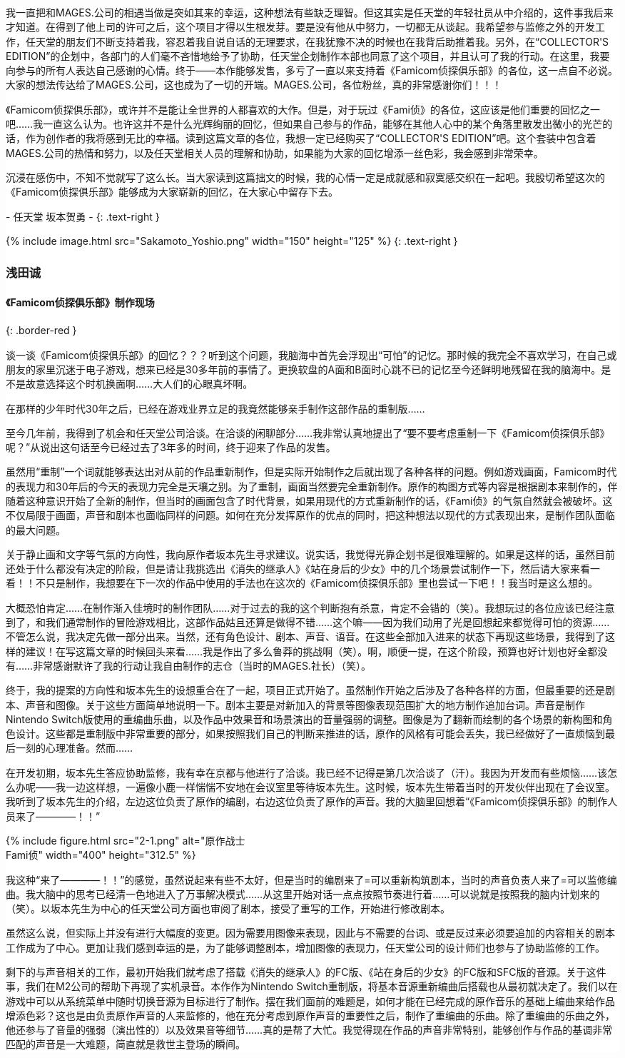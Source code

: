 我一直把和MAGES.公司的相遇当做是突如其来的幸运，这种想法有些缺乏理智。但这其实是任天堂的年轻社员从中介绍的，这件事我后来才知道。在得到了他上司的许可之后，这个项目才得以生根发芽。要是没有他从中努力，一切都无从谈起。我希望参与监修之外的开发工作，任天堂的朋友们不断支持着我，容忍着我自说自话的无理要求，在我犹豫不决的时候也在我背后助推着我。另外，在“COLLECTOR\'S EDITION”的企划中，各部门的人们毫不吝惜地给予了协助，任天堂企划制作本部也同意了这个项目，并且认可了我的行动。在这里，我要向参与的所有人表达自己感谢的心情。终于——本作能够发售，多亏了一直以来支持着《Famicom侦探俱乐部》的各位，这一点自不必说。大家的想法传达给了MAGES.公司，这也成为了一切的开端。MAGES.公司，各位粉丝，真的非常感谢你们！！！

《Famicom侦探俱乐部》，或许并不是能让全世界的人都喜欢的大作。但是，对于玩过《Fami侦》的各位，这应该是他们重要的回忆之一吧……我一直这么认为。也许这并不是什么光辉绚丽的回忆，但如果自己参与的作品，能够在其他人心中的某个角落里散发出微小的光芒的话，作为创作者的我将感到无比的幸福。读到这篇文章的各位，我想一定已经购买了“COLLECTOR\'S EDITION”吧。这个套装中包含着MAGES.公司的热情和努力，以及任天堂相关人员的理解和协助，如果能为大家的回忆增添一丝色彩，我会感到非常荣幸。

沉浸在感伤中，不知不觉就写了这么长。当大家读到这篇拙文的时候，我的心情一定是成就感和寂寞感交织在一起吧。我殷切希望这次的《Famicom侦探俱乐部》能够成为大家崭新的回忆，在大家心中留存下去。

\- 任天堂 坂本贺勇 -
{: .text-right }

{% include image.html src="Sakamoto_Yoshio.png" width="150" height="125" %}
{: .text-right }

### 浅田诚

#### 《Famicom侦探俱乐部》制作现场
{: .border-red }

谈一谈《Famicom侦探俱乐部》的回忆？？？听到这个问题，我脑海中首先会浮现出“可怕”的记忆。那时候的我完全不喜欢学习，在自己或朋友的家里沉迷于电子游戏，想来已经是30多年前的事情了。更换软盘的A面和B面时心跳不已的记忆至今还鲜明地残留在我的脑海中。是不是故意选择这个时机换面啊……大人们的心眼真坏啊。

在那样的少年时代30年之后，已经在游戏业界立足的我竟然能够亲手制作这部作品的重制版……

至今几年前，我得到了机会和任天堂公司洽谈。在洽谈的闲聊部分……我非常认真地提出了“要不要考虑重制一下《Famicom侦探俱乐部》呢？”从说出这句话至今已经过去了3年多的时间，终于迎来了作品的发售。

虽然用“重制”一个词就能够表达出对从前的作品重新制作，但是实际开始制作之后就出现了各种各样的问题。例如游戏画面，Famicom时代的表现力和30年后的今天的表现力完全是天壤之别。为了重制，画面当然要完全重新制作。原作的构图方式等内容是根据剧本来制作的，伴随着这种意识开始了全新的制作，但当时的画面包含了时代背景，如果用现代的方式重新制作的话，《Fami侦》的气氛自然就会被破坏。这不仅局限于画面，声音和剧本也面临同样的问题。如何在充分发挥原作的优点的同时，把这种想法以现代的方式表现出来，是制作团队面临的最大问题。

关于静止画和文字等气氛的方向性，我向原作者坂本先生寻求建议。说实话，我觉得光靠企划书是很难理解的。如果是这样的话，虽然目前还处于什么都没有决定的阶段，但是请让我挑选出《消失的继承人》《站在身后的少女》中的几个场景尝试制作一下，然后请大家来看一看！！不只是制作，我想要在下一次的作品中使用的手法也在这次的《Famicom侦探俱乐部》里也尝试一下吧！！我当时是这么想的。

大概恐怕肯定……在制作渐入佳境时的制作团队……对于过去的我的这个判断抱有杀意，肯定不会错的（笑）。我想玩过的各位应该已经注意到了，和我们通常制作的冒险游戏相比，这部作品姑且还算是做得不错……这个嘛——因为我们动用了光是回想起来都觉得可怕的资源……不管怎么说，我决定先做一部分出来。当然，还有角色设计、剧本、声音、语音。在这些全部加入进来的状态下再现这些场景，我得到了这样的建议！在写这篇文章的时候回头来看……我是作出了多么鲁莽的挑战啊（笑）。啊，顺便一提，在这个阶段，预算也好计划也好全都没有……非常感谢默许了我的行动让我自由制作的志仓（当时的MAGES.社长）（笑）。

终于，我的提案的方向性和坂本先生的设想重合在了一起，项目正式开始了。虽然制作开始之后涉及了各种各样的方面，但最重要的还是剧本、声音和图像。关于这些方面简单地说明一下。剧本主要是对新加入的背景等图像表现范围扩大的地方制作追加台词。声音是制作Nintendo Switch版使用的重编曲乐曲，以及作品中效果音和场景演出的音量强弱的调整。图像是为了翻新而绘制的各个场景的新构图和角色设计。这些都是重制版中非常重要的部分，如果按照我们自己的判断来推进的话，原作的风格有可能会丢失，我已经做好了一直烦恼到最后一刻的心理准备。然而……

在开发初期，坂本先生答应协助监修，我有幸在京都与他进行了洽谈。我已经不记得是第几次洽谈了（汗）。我因为开发而有些烦恼……该怎么办呢——我一边这样想，一遍像小鹿一样惴惴不安地在会议室里等待坂本先生。这时候，坂本先生带着当时的开发伙伴出现在了会议室。我听到了坂本先生的介绍，左边这位负责了原作的编剧，右边这位负责了原作的声音。我的大脑里回想着“《Famicom侦探俱乐部》的制作人员来了————！！”

{% include figure.html src="2-1.png" alt="原作战士<br>Fami侦" width="400" height="312.5" %}

我这种“来了————！！”的感觉，虽然说起来有些不太好，但是当时的编剧来了=可以重新构筑剧本，当时的声音负责人来了=可以监修编曲。我大脑中的思考已经清一色地进入了万事解决模式……从这里开始对话一点点按照节奏进行着……可以说就是按照我的脑内计划来的（笑）。以坂本先生为中心的任天堂公司方面也审阅了剧本，接受了重写的工作，开始进行修改剧本。

虽然这么说，但实际上并没有进行大幅度的变更。因为需要用图像来表现，因此与不需要的台词、或是反过来必须要追加的内容相关的剧本工作成为了中心。更加让我们感到幸运的是，为了能够调整剧本，增加图像的表现力，任天堂公司的设计师们也参与了协助监修的工作。

剩下的与声音相关的工作，最初开始我们就考虑了搭载《消失的继承人》的FC版、《站在身后的少女》的FC版和SFC版的音源。关于这件事，我们在M2公司的帮助下再现了实机录音。本作作为Nintendo Switch重制版，将基本音源重新编曲后搭载也从最初就决定了。我们以在游戏中可以从系统菜单中随时切换音源为目标进行了制作。摆在我们面前的难题是，如何才能在已经完成的原作音乐的基础上编曲来给作品增添色彩？这也是由负责原作声音的人来监修的，他在充分考虑到原作声音的重要性之后，制作了重编曲的乐曲。除了重编曲的乐曲之外，他还参与了音量的强弱（演出性的）以及效果音等细节……真的是帮了大忙。我觉得现在作品的声音非常特别，能够创作与作品的基调非常匹配的声音是一大难题，简直就是救世主登场的瞬间。
